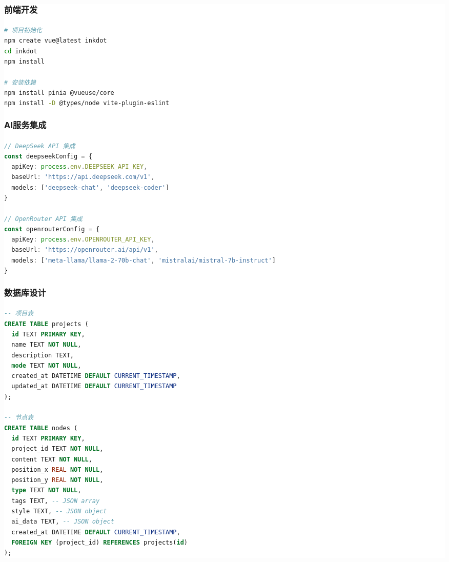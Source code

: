 ### 前端开发
```bash
# 项目初始化
npm create vue@latest inkdot
cd inkdot
npm install

# 安装依赖
npm install pinia @vueuse/core
npm install -D @types/node vite-plugin-eslint
```

### AI服务集成
```typescript
// DeepSeek API 集成
const deepseekConfig = {
  apiKey: process.env.DEEPSEEK_API_KEY,
  baseUrl: 'https://api.deepseek.com/v1',
  models: ['deepseek-chat', 'deepseek-coder']
}

// OpenRouter API 集成
const openrouterConfig = {
  apiKey: process.env.OPENROUTER_API_KEY,
  baseUrl: 'https://openrouter.ai/api/v1',
  models: ['meta-llama/llama-2-70b-chat', 'mistralai/mistral-7b-instruct']
}
```

### 数据库设计
```sql
-- 项目表
CREATE TABLE projects (
  id TEXT PRIMARY KEY,
  name TEXT NOT NULL,
  description TEXT,
  mode TEXT NOT NULL,
  created_at DATETIME DEFAULT CURRENT_TIMESTAMP,
  updated_at DATETIME DEFAULT CURRENT_TIMESTAMP
);

-- 节点表
CREATE TABLE nodes (
  id TEXT PRIMARY KEY,
  project_id TEXT NOT NULL,
  content TEXT NOT NULL,
  position_x REAL NOT NULL,
  position_y REAL NOT NULL,
  type TEXT NOT NULL,
  tags TEXT, -- JSON array
  style TEXT, -- JSON object
  ai_data TEXT, -- JSON object
  created_at DATETIME DEFAULT CURRENT_TIMESTAMP,
  FOREIGN KEY (project_id) REFERENCES projects(id)
);
```
